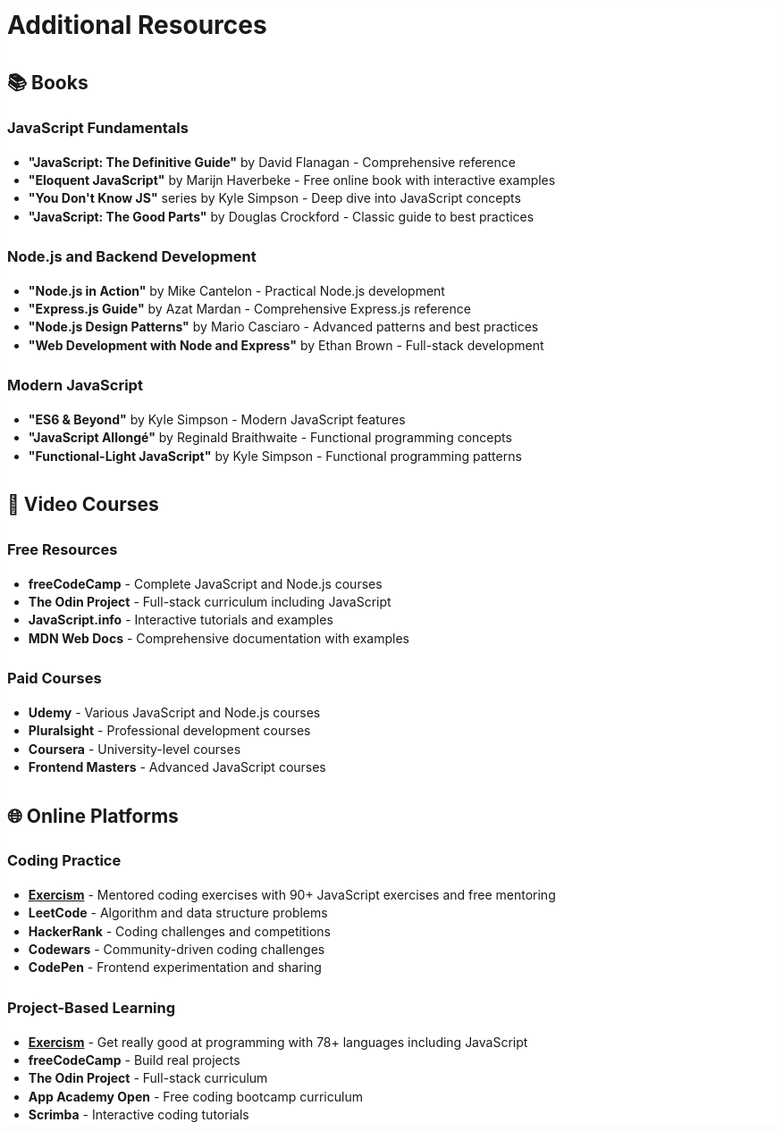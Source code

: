 # Additional Resources

## 📚 Books

### JavaScript Fundamentals
- **"JavaScript: The Definitive Guide"** by David Flanagan - Comprehensive reference
- **"Eloquent JavaScript"** by Marijn Haverbeke - Free online book with interactive examples
- **"You Don't Know JS"** series by Kyle Simpson - Deep dive into JavaScript concepts
- **"JavaScript: The Good Parts"** by Douglas Crockford - Classic guide to best practices

### Node.js and Backend Development
- **"Node.js in Action"** by Mike Cantelon - Practical Node.js development
- **"Express.js Guide"** by Azat Mardan - Comprehensive Express.js reference
- **"Node.js Design Patterns"** by Mario Casciaro - Advanced patterns and best practices
- **"Web Development with Node and Express"** by Ethan Brown - Full-stack development

### Modern JavaScript
- **"ES6 & Beyond"** by Kyle Simpson - Modern JavaScript features
- **"JavaScript Allongé"** by Reginald Braithwaite - Functional programming concepts
- **"Functional-Light JavaScript"** by Kyle Simpson - Functional programming patterns

## 🎥 Video Courses

### Free Resources
- **freeCodeCamp** - Complete JavaScript and Node.js courses
- **The Odin Project** - Full-stack curriculum including JavaScript
- **JavaScript.info** - Interactive tutorials and examples
- **MDN Web Docs** - Comprehensive documentation with examples

### Paid Courses
- **Udemy** - Various JavaScript and Node.js courses
- **Pluralsight** - Professional development courses
- **Coursera** - University-level courses
- **Frontend Masters** - Advanced JavaScript courses

## 🌐 Online Platforms

### Coding Practice
- **[Exercism](https://exercism.org/)** - Mentored coding exercises with 90+ JavaScript exercises and free mentoring
- **LeetCode** - Algorithm and data structure problems
- **HackerRank** - Coding challenges and competitions
- **Codewars** - Community-driven coding challenges
- **CodePen** - Frontend experimentation and sharing

### Project-Based Learning
- **[Exercism](https://exercism.org/)** - Get really good at programming with 78+ languages including JavaScript
- **freeCodeCamp** - Build real projects
- **The Odin Project** - Full-stack curriculum
- **App Academy Open** - Free coding bootcamp curriculum
- **Scrimba** - Interactive coding tutorials
